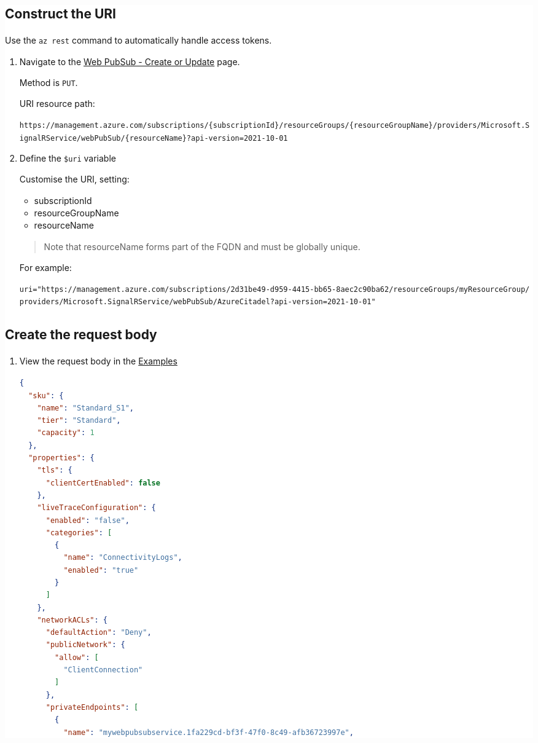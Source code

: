 ## Construct the URI

Use the `az rest` command to automatically handle access tokens.

1. Navigate to the [Web PubSub - Create or Update](https://docs.microsoft.com/rest/api/webpubsub/controlplane/web-pub-sub/create-or-update) page.

    Method is `PUT`.

    URI resource path:

    ```http
    https://management.azure.com/subscriptions/{subscriptionId}/resourceGroups/{resourceGroupName}/providers/Microsoft.SignalRService/webPubSub/{resourceName}?api-version=2021-10-01
    ```

1. Define the `$uri` variable

    Customise the URI, setting:

    * subscriptionId
    * resourceGroupName
    * resourceName

    > Note that resourceName forms part of the FQDN and must be globally unique.

    For example:

    ```http
    uri="https://management.azure.com/subscriptions/2d31be49-d959-4415-bb65-8aec2c90ba62/resourceGroups/myResourceGroup/providers/Microsoft.SignalRService/webPubSub/AzureCitadel?api-version=2021-10-01"
    ```

## Create the request body

1. View the request body in the [Examples](https://docs.microsoft.com/rest/api/webpubsub/controlplane/web-pub-sub/create-or-update#examples)

    ```json
    {
      "sku": {
        "name": "Standard_S1",
        "tier": "Standard",
        "capacity": 1
      },
      "properties": {
        "tls": {
          "clientCertEnabled": false
        },
        "liveTraceConfiguration": {
          "enabled": "false",
          "categories": [
            {
              "name": "ConnectivityLogs",
              "enabled": "true"
            }
          ]
        },
        "networkACLs": {
          "defaultAction": "Deny",
          "publicNetwork": {
            "allow": [
              "ClientConnection"
            ]
          },
          "privateEndpoints": [
            {
              "name": "mywebpubsubservice.1fa229cd-bf3f-47f0-8c49-afb36723997e",
